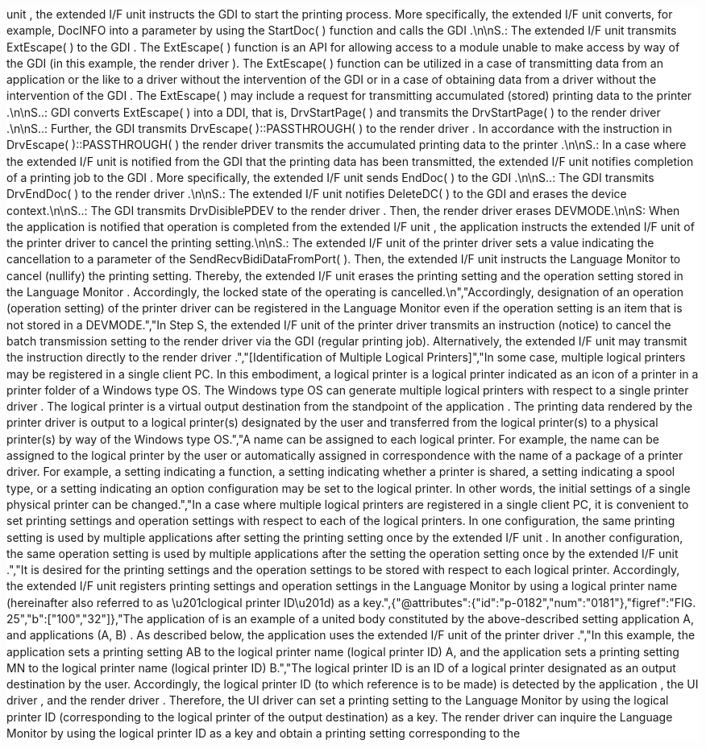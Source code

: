 unit , the extended I\/F unit  instructs the GDI  to start the printing process. More specifically, the extended I\/F unit  converts, for example, DocINFO into a parameter by using the StartDoc( ) function and calls the GDI .\n\nS.: The extended I\/F unit  transmits ExtEscape( ) to the GDI . The ExtEscape( ) function is an API for allowing access to a module unable to make access by way of the GDI  (in this example, the render driver ). The ExtEscape( ) function can be utilized in a case of transmitting data from an application or the like to a driver without the intervention of the GDI  or in a case of obtaining data from a driver without the intervention of the GDI . The ExtEscape( ) may include a request for transmitting accumulated (stored) printing data to the printer .\n\nS..: GDI  converts ExtEscape( ) into a DDI, that is, DrvStartPage( ) and transmits the DrvStartPage( ) to the render driver .\n\nS..: Further, the GDI  transmits DrvEscape( )::PASSTHROUGH( ) to the render driver . In accordance with the instruction in DrvEscape( )::PASSTHROUGH( ) the render driver  transmits the accumulated printing data to the printer .\n\nS.: In a case where the extended I\/F unit  is notified from the GDI  that the printing data has been transmitted, the extended I\/F unit  notifies completion of a printing job to the GDI . More specifically, the extended I\/F unit  sends EndDoc( ) to the GDI .\n\nS..: The GDI  transmits DrvEndDoc( ) to the render driver .\n\nS.: The extended I\/F unit  notifies DeleteDC( ) to the GDI  and erases the device context.\n\nS..: The GDI  transmits DrvDisiblePDEV to the render driver . Then, the render driver  erases DEVMODE.\n\nS: When the application  is notified that operation is completed from the extended I\/F unit , the application  instructs the extended I\/F unit  of the printer driver  to cancel the printing setting.\n\nS.: The extended I\/F unit  of the printer driver  sets a value indicating the cancellation to a parameter of the SendRecvBidiDataFromPort( ). Then, the extended I\/F unit  instructs the Language Monitor  to cancel (nullify) the printing setting. Thereby, the extended I\/F unit  erases the printing setting and the operation setting stored in the Language Monitor . Accordingly, the locked state of the operating is cancelled.\n","Accordingly, designation of an operation (operation setting) of the printer driver  can be registered in the Language Monitor  even if the operation setting is an item that is not stored in a DEVMODE.","In Step S, the extended I\/F unit  of the printer driver  transmits an instruction (notice) to cancel the batch transmission setting to the render driver  via the GDI  (regular printing job). Alternatively, the extended I\/F unit  may transmit the instruction directly to the render driver .","[Identification of Multiple Logical Printers]","In some case, multiple logical printers may be registered in a single client PC. In this embodiment, a logical printer is a logical printer indicated as an icon of a printer in a printer folder of a Windows type OS. The Windows type OS can generate multiple logical printers with respect to a single printer driver . The logical printer is a virtual output destination from the standpoint of the application . The printing data rendered by the printer driver  is output to a logical printer(s) designated by the user and transferred from the logical printer(s) to a physical printer(s) by way of the Windows type OS.","A name can be assigned to each logical printer. For example, the name can be assigned to the logical printer by the user or automatically assigned in correspondence with the name of a package of a printer driver. For example, a setting indicating a function, a setting indicating whether a printer is shared, a setting indicating a spool type, or a setting indicating an option configuration may be set to the logical printer. In other words, the initial settings of a single physical printer can be changed.","In a case where multiple logical printers are registered in a single client PC, it is convenient to set printing settings and operation settings with respect to each of the logical printers. In one configuration, the same printing setting is used by multiple applications  after setting the printing setting once by the extended I\/F unit . In another configuration, the same operation setting is used by multiple applications  after the setting the operation setting once by the extended I\/F unit .","It is desired for the printing settings and the operation settings to be stored with respect to each logical printer. Accordingly, the extended I\/F unit  registers printing settings and operation settings in the Language Monitor  by using a logical printer name (hereinafter also referred to as \u201clogical printer ID\u201d) as a key.",{"@attributes":{"id":"p-0182","num":"0181"},"figref":"FIG. 25","b":["100","32"]},"The application  of  is an example of a united body constituted by the above-described setting application A, and applications (A, B) . As described below, the application  uses the extended I\/F unit  of the printer driver .","In this example, the application  sets a printing setting AB to the logical printer name (logical printer ID) A, and the application  sets a printing setting MN to the logical printer name (logical printer ID) B.","The logical printer ID is an ID of a logical printer designated as an output destination by the user. Accordingly, the logical printer ID (to which reference is to be made) is detected by the application , the UI driver , and the render driver . Therefore, the UI driver  can set a printing setting to the Language Monitor  by using the logical printer ID (corresponding to the logical printer of the output destination) as a key. The render driver  can inquire the Language Monitor  by using the logical printer ID as a key and obtain a printing setting corresponding to the
